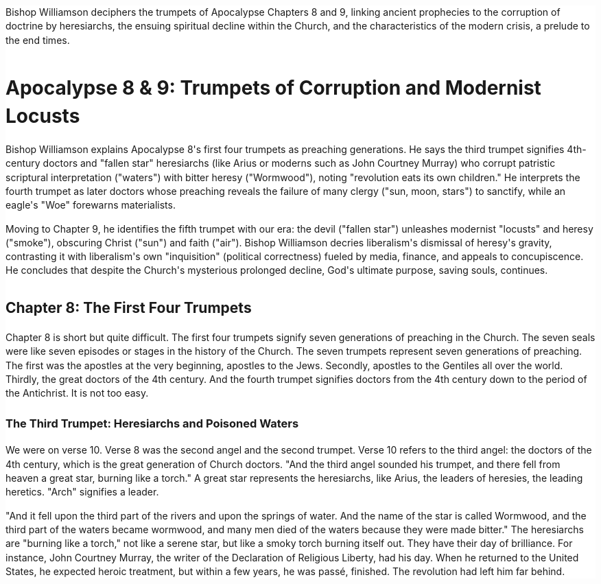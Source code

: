 Bishop Williamson deciphers the trumpets of Apocalypse Chapters 8 and 9,
linking ancient prophecies to the corruption of doctrine by heresiarchs, the
ensuing spiritual decline within the Church, and the characteristics of the
modern crisis, a prelude to the end times.

# Apocalypse 8 & 9: Trumpets of Corruption and Modernist Locusts

Bishop Williamson explains Apocalypse 8's first four trumpets as preaching
generations. He says the third trumpet signifies 4th-century doctors and "fallen
star" heresiarchs (like Arius or moderns such as John Courtney Murray) who corrupt
patristic scriptural interpretation ("waters") with bitter heresy ("Wormwood"),
noting "revolution eats its own children." He interprets the fourth trumpet as later
doctors whose preaching reveals the failure of many clergy ("sun, moon, stars") to
sanctify, while an eagle's "Woe" forewarns materialists.

Moving to Chapter 9, he identifies the fifth trumpet with our era: the devil
("fallen star") unleashes modernist "locusts" and heresy ("smoke"), obscuring
Christ ("sun") and faith ("air"). Bishop Williamson decries liberalism's dismissal
of heresy's gravity, contrasting it with liberalism's own "inquisition" (political
correctness) fueled by media, finance, and appeals to concupiscence. He concludes
that despite the Church's mysterious prolonged decline, God's ultimate purpose,
saving souls, continues.

## Chapter 8: The First Four Trumpets

Chapter 8 is short but quite difficult. The first four trumpets signify seven
generations of preaching in the Church. The seven seals were like seven episodes
or stages in the history of the Church. The seven trumpets represent seven
generations of preaching.
The first was the apostles at the very beginning, apostles to the Jews.
Secondly, apostles to the Gentiles all over the world. Thirdly, the great
doctors of the 4th century. And the fourth trumpet signifies doctors from the
4th century down to the period of the Antichrist. It is not too easy.

### The Third Trumpet: Heresiarchs and Poisoned Waters

We were on verse 10. Verse 8 was the second angel and the second trumpet.
Verse 10 refers to the third angel: the doctors of the 4th century, which is
the great generation of Church doctors. "And the third angel sounded his
trumpet, and there fell from heaven a great star, burning like a torch."
A great star represents the heresiarchs, like Arius, the leaders of heresies,
the leading heretics. "Arch" signifies a leader.

"And it fell upon the third part of the rivers and upon the springs of water.
And the name of the star is called Wormwood, and the third part of the waters
became wormwood, and many men died of the waters because they were made bitter."
The heresiarchs are "burning like a torch," not like a serene star, but like a
smoky torch burning itself out. They have their day of brilliance. For instance,
John Courtney Murray, the writer of the Declaration of Religious Liberty, had
his day. When he returned to the United States, he expected heroic treatment,
but within a few years, he was passé, finished. The revolution had left him
far behind.
